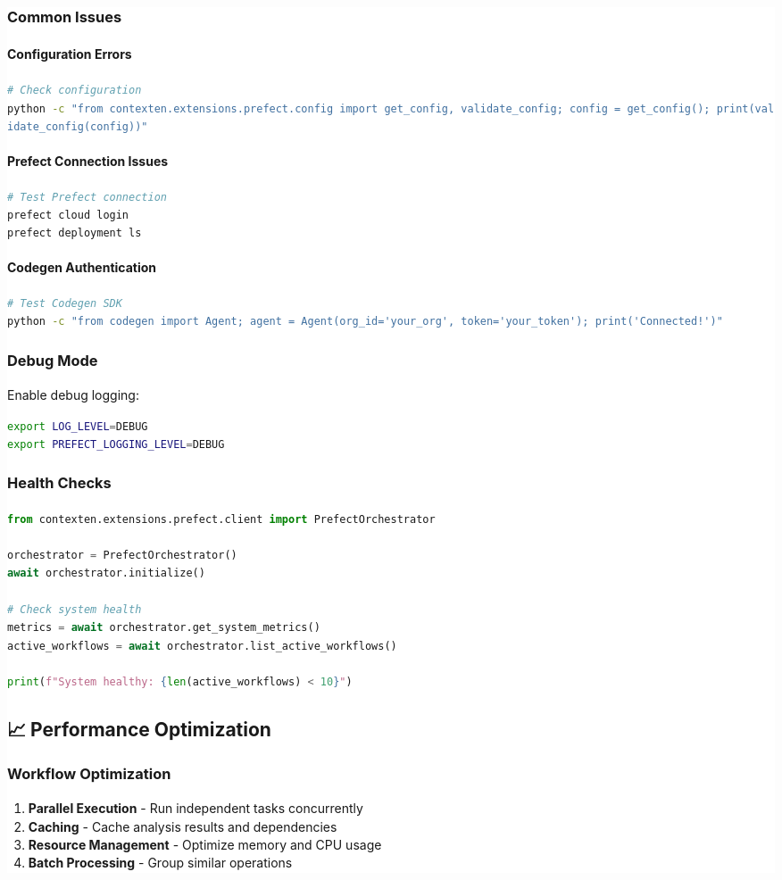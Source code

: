 ### Common Issues

#### Configuration Errors
```bash
# Check configuration
python -c "from contexten.extensions.prefect.config import get_config, validate_config; config = get_config(); print(validate_config(config))"
```

#### Prefect Connection Issues
```bash
# Test Prefect connection
prefect cloud login
prefect deployment ls
```

#### Codegen Authentication
```bash
# Test Codegen SDK
python -c "from codegen import Agent; agent = Agent(org_id='your_org', token='your_token'); print('Connected!')"
```

### Debug Mode

Enable debug logging:

```bash
export LOG_LEVEL=DEBUG
export PREFECT_LOGGING_LEVEL=DEBUG
```

### Health Checks

```python
from contexten.extensions.prefect.client import PrefectOrchestrator

orchestrator = PrefectOrchestrator()
await orchestrator.initialize()

# Check system health
metrics = await orchestrator.get_system_metrics()
active_workflows = await orchestrator.list_active_workflows()

print(f"System healthy: {len(active_workflows) < 10}")
```

## 📈 Performance Optimization

### Workflow Optimization

1. **Parallel Execution** - Run independent tasks concurrently
2. **Caching** - Cache analysis results and dependencies
3. **Resource Management** - Optimize memory and CPU usage
4. **Batch Processing** - Group similar operations
